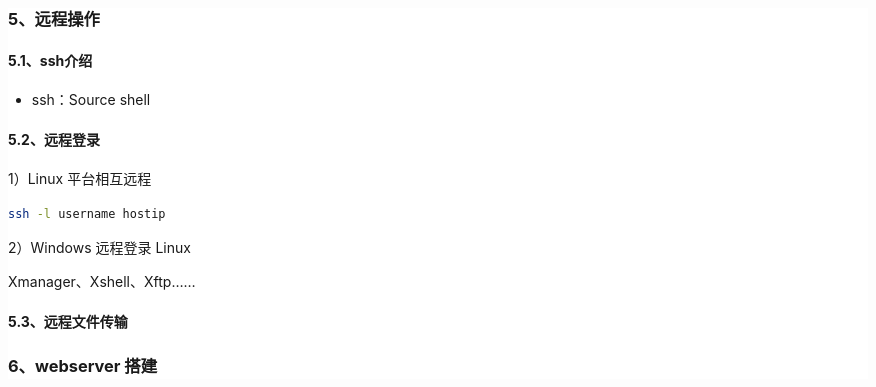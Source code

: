 ### 5、远程操作

#### 5.1、ssh介绍

* ssh：Source shell

#### 5.2、远程登录

1）Linux 平台相互远程

```bash
ssh -l username hostip
```

2）Windows 远程登录 Linux

Xmanager、Xshell、Xftp……

#### 5.3、远程文件传输

### 6、webserver 搭建

